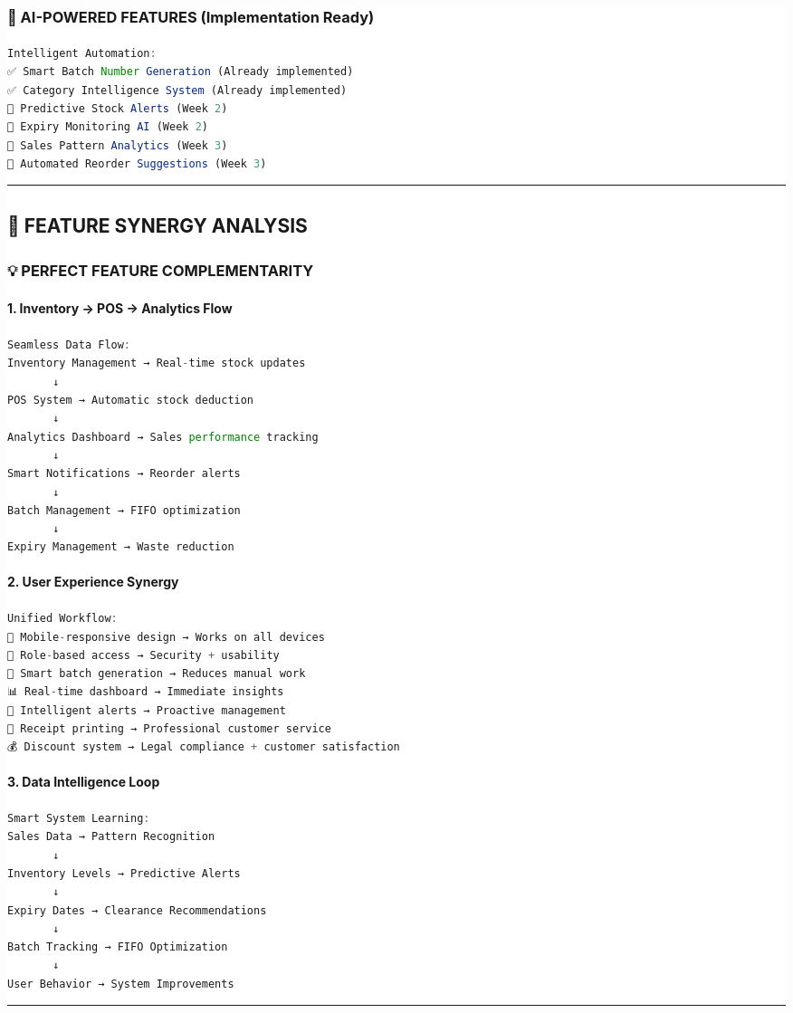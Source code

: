 ### **🎯 AI-POWERED FEATURES (Implementation Ready)**

```javascript
Intelligent Automation:
✅ Smart Batch Number Generation (Already implemented)
✅ Category Intelligence System (Already implemented)
🔄 Predictive Stock Alerts (Week 2)
🔄 Expiry Monitoring AI (Week 2)
🔄 Sales Pattern Analytics (Week 3)
🔄 Automated Reorder Suggestions (Week 3)
```

---

## 🔗 **FEATURE SYNERGY ANALYSIS**

### **💡 PERFECT FEATURE COMPLEMENTARITY**

#### **1. Inventory → POS → Analytics Flow**

```javascript
Seamless Data Flow:
Inventory Management → Real-time stock updates
       ↓
POS System → Automatic stock deduction
       ↓
Analytics Dashboard → Sales performance tracking
       ↓
Smart Notifications → Reorder alerts
       ↓
Batch Management → FIFO optimization
       ↓
Expiry Management → Waste reduction
```

#### **2. User Experience Synergy**

```javascript
Unified Workflow:
📱 Mobile-responsive design → Works on all devices
🔐 Role-based access → Security + usability
🎯 Smart batch generation → Reduces manual work
📊 Real-time dashboard → Immediate insights
🔔 Intelligent alerts → Proactive management
🧾 Receipt printing → Professional customer service
💰 Discount system → Legal compliance + customer satisfaction
```

#### **3. Data Intelligence Loop**

```javascript
Smart System Learning:
Sales Data → Pattern Recognition
       ↓
Inventory Levels → Predictive Alerts
       ↓
Expiry Dates → Clearance Recommendations
       ↓
Batch Tracking → FIFO Optimization
       ↓
User Behavior → System Improvements
```

---